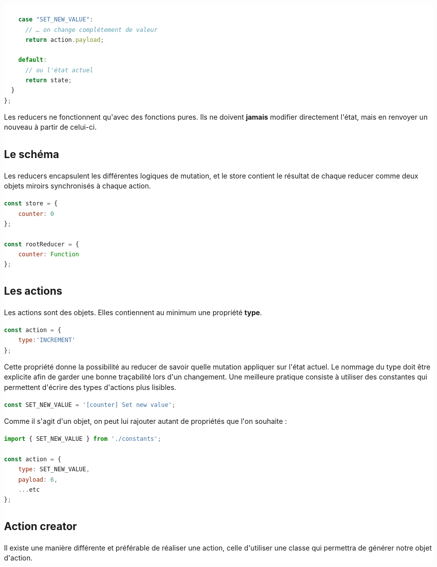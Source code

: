 ```javascript

    case "SET_NEW_VALUE":
      // … on change complétement de valeur
      return action.payload;

    default:
      // ou l'état actuel
      return state;
  }
};
```
Les reducers ne fonctionnent qu'avec des fonctions pures.
Ils ne doivent **jamais** modifier directement l'état, mais en renvoyer un nouveau à partir de celui-ci.

## Le schéma
Les reducers encapsulent les différentes logiques de mutation, et le store contient le résultat de chaque reducer comme deux objets miroirs synchronisés à chaque action.
```javascript
const store = {
	counter: 0
};

const rootReducer = {
	counter: Function
};
```

## Les actions
Les actions sont des objets. Elles contiennent au minimum une propriété **type**.

```javascript
const action = {
	type:'INCREMENT'
};
```
Cette propriété donne la possibilité au reducer de savoir quelle mutation appliquer sur l'état actuel.
Le nommage du type doit être explicite afin de garder une bonne traçabilité lors d'un changement.
Une meilleure pratique consiste à utiliser des constantes qui permettent d'écrire des types d'actions plus lisibles.

```javascript
const SET_NEW_VALUE = '[counter] Set new value';
```
Comme il s'agit d'un objet, on peut lui rajouter autant de propriétés que l'on souhaite :

```javascript
import { SET_NEW_VALUE } from './constants';

const action = {
	type: SET_NEW_VALUE,
	payload: 6,
	...etc
};
```
## Action creator
Il existe une manière différente et préférable de réaliser une action, celle d'utiliser une classe qui permettra de générer notre objet d'action.
